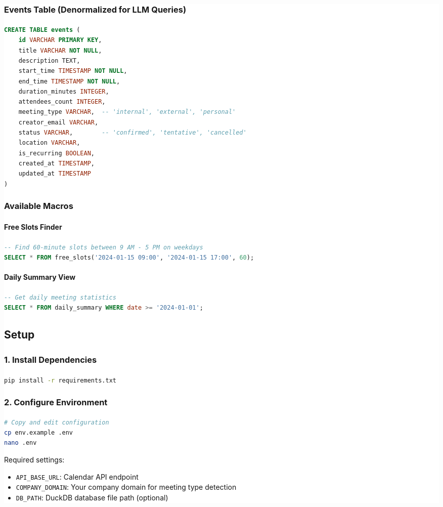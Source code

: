 ### Events Table (Denormalized for LLM Queries)
```sql
CREATE TABLE events (
    id VARCHAR PRIMARY KEY,
    title VARCHAR NOT NULL,
    description TEXT,
    start_time TIMESTAMP NOT NULL,
    end_time TIMESTAMP NOT NULL,
    duration_minutes INTEGER,
    attendees_count INTEGER,
    meeting_type VARCHAR,  -- 'internal', 'external', 'personal'
    creator_email VARCHAR,
    status VARCHAR,        -- 'confirmed', 'tentative', 'cancelled'
    location VARCHAR,
    is_recurring BOOLEAN,
    created_at TIMESTAMP,
    updated_at TIMESTAMP
)
```

### Available Macros

#### Free Slots Finder
```sql
-- Find 60-minute slots between 9 AM - 5 PM on weekdays
SELECT * FROM free_slots('2024-01-15 09:00', '2024-01-15 17:00', 60);
```

#### Daily Summary View
```sql
-- Get daily meeting statistics
SELECT * FROM daily_summary WHERE date >= '2024-01-01';
```

## Setup

### 1. Install Dependencies

```bash
pip install -r requirements.txt
```

### 2. Configure Environment

```bash
# Copy and edit configuration
cp env.example .env
nano .env
```

Required settings:
- `API_BASE_URL`: Calendar API endpoint
- `COMPANY_DOMAIN`: Your company domain for meeting type detection
- `DB_PATH`: DuckDB database file path (optional)
